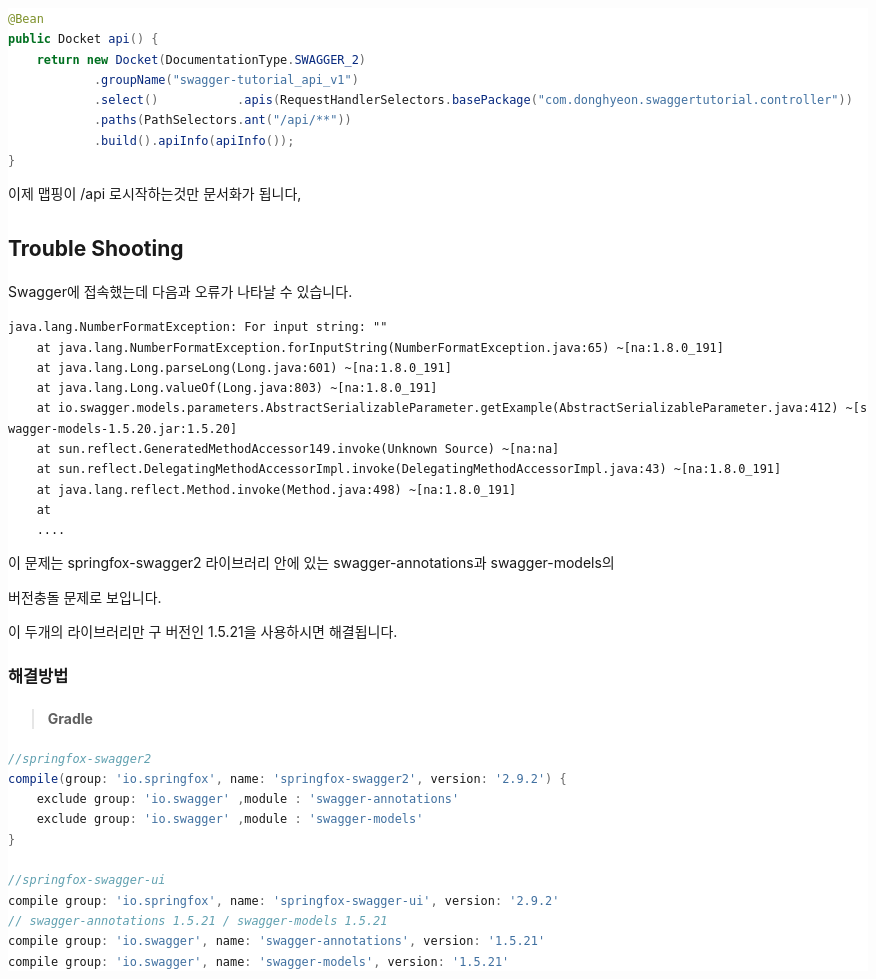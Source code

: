 ```java
@Bean
public Docket api() {
    return new Docket(DocumentationType.SWAGGER_2)
            .groupName("swagger-tutorial_api_v1")
            .select()           .apis(RequestHandlerSelectors.basePackage("com.donghyeon.swaggertutorial.controller"))
            .paths(PathSelectors.ant("/api/**"))
            .build().apiInfo(apiInfo());
}
```

이제 맵핑이 /api 로시작하는것만 문서화가 됩니다,



## Trouble Shooting

Swagger에 접속했는데 다음과 오류가 나타날 수 있습니다.

```
java.lang.NumberFormatException: For input string: ""
	at java.lang.NumberFormatException.forInputString(NumberFormatException.java:65) ~[na:1.8.0_191]
	at java.lang.Long.parseLong(Long.java:601) ~[na:1.8.0_191]
	at java.lang.Long.valueOf(Long.java:803) ~[na:1.8.0_191]
	at io.swagger.models.parameters.AbstractSerializableParameter.getExample(AbstractSerializableParameter.java:412) ~[swagger-models-1.5.20.jar:1.5.20]
	at sun.reflect.GeneratedMethodAccessor149.invoke(Unknown Source) ~[na:na]
	at sun.reflect.DelegatingMethodAccessorImpl.invoke(DelegatingMethodAccessorImpl.java:43) ~[na:1.8.0_191]
	at java.lang.reflect.Method.invoke(Method.java:498) ~[na:1.8.0_191]
	at
	....
```

이 문제는 springfox-swagger2 라이브러리 안에 있는 swagger-annotations과  swagger-models의

버전충돌 문제로 보입니다. 

이 두개의 라이브러리만 구 버전인 1.5.21을 사용하시면 해결됩니다.

### 해결방법

> #### Gradle

```groovy
//springfox-swagger2
compile(group: 'io.springfox', name: 'springfox-swagger2', version: '2.9.2') {
    exclude group: 'io.swagger' ,module : 'swagger-annotations'
    exclude group: 'io.swagger' ,module : 'swagger-models'
}

//springfox-swagger-ui
compile group: 'io.springfox', name: 'springfox-swagger-ui', version: '2.9.2'
// swagger-annotations 1.5.21 / swagger-models 1.5.21
compile group: 'io.swagger', name: 'swagger-annotations', version: '1.5.21'
compile group: 'io.swagger', name: 'swagger-models', version: '1.5.21'
```
